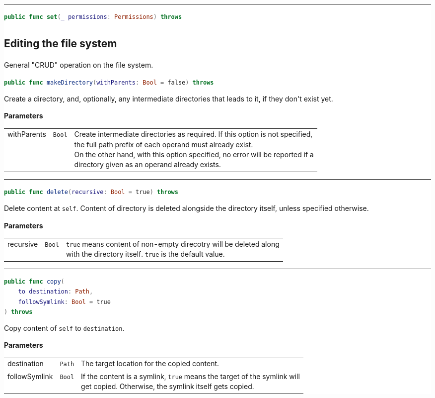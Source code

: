***

```swift
public func set(_ permissions: Permissions) throws
```

## Editing the file system <a id="editing-the-file-system"></a>
General "CRUD" operation on the file system.

```swift
public func makeDirectory(withParents: Bool = false) throws
```

Create a directory, and, optionally, any intermediate directories that leads to it, if they don't
exist yet.

**Parameters**

|             |        |                                                                                                                                                                                                                                                                             |
| ----------- | ------ | --------------------------------------------------------------------------------------------------------------------------------------------------------------------------------------------------------------------------------------------------------------------------- |
| withParents | `Bool` | Create intermediate directories as required. If this option is not specified,<br>the full path prefix of each operand must already exist.<br>On the other hand, with this option specified, no error will be reported if a<br>directory given as an operand already exists. |

***

```swift
public func delete(recursive: Bool = true) throws
```

Delete content at `self`.
Content of directory is deleted alongside the directory itself, unless specified otherwise.

**Parameters**

|           |        |                                                                                                                              |
| --------- | ------ | ---------------------------------------------------------------------------------------------------------------------------- |
| recursive | `Bool` | `true` means content of non-empty direcotry will be deleted along<br>with the directory itself. `true` is the default value. |

***

```swift
public func copy(
    to destination: Path,
    followSymlink: Bool = true
) throws
```

Copy content of `self` to `destination`.

**Parameters**

|               |        |                                                                                                                                    |
| ------------- | ------ | ---------------------------------------------------------------------------------------------------------------------------------- |
| destination   | `Path` | The target location for the copied content.                                                                                        |
| followSymlink | `Bool` | If the content is a symlink, `true` means the target of the symlink will<br>get copied. Otherwise, the symlink itself gets copied. |
